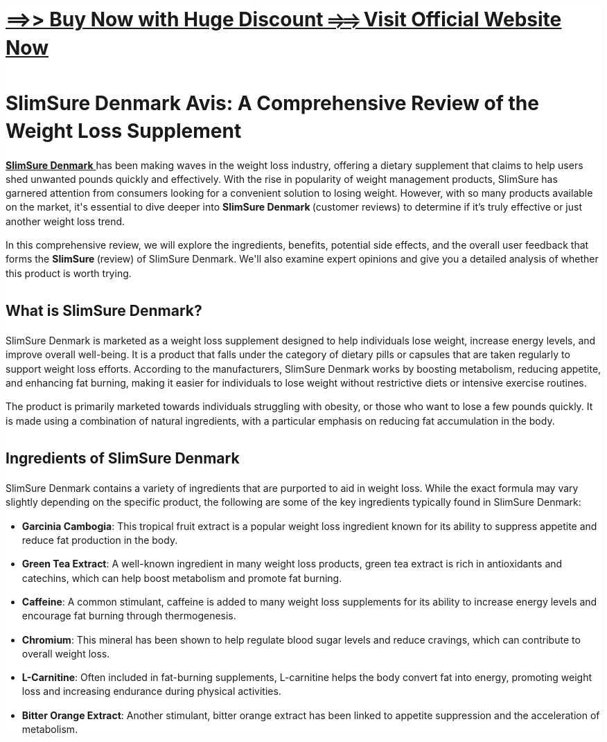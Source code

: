 <h1 data-start="10238" data-end="10388"><span style="text-decoration: underline;"><strong>==&gt;&gt;&nbsp;<a title="SlimSure Denmark" href="https://www.facebook.com/GetSlimSureDenmark/">Buy Now with Huge Discount ⥤⥤ Visit Official Website Now</a></strong></span></h1>
<h1 data-start="342" data-end="423"><strong data-start="344" data-end="423">SlimSure Denmark Avis: A Comprehensive Review of the Weight Loss Supplement</strong></h1>
<p data-start="425" data-end="960"><a title="SlimSure Denmark" href="https://www.facebook.com/GetSlimSureDenmark/"><strong>SlimSure Denmark</strong> </a>has been making waves in the weight loss industry, offering a dietary supplement that claims to help users shed unwanted pounds quickly and effectively. With the rise in popularity of weight management products, SlimSure has garnered attention from consumers looking for a convenient solution to losing weight. However, with so many products available on the market, it's essential to dive deeper into <strong data-start="844" data-end="869">SlimSure Denmark </strong>(customer reviews) to determine if it&rsquo;s truly effective or just another weight loss trend.</p>
<p data-start="962" data-end="1251">In this comprehensive review, we will explore the ingredients, benefits, potential side effects, and the overall user feedback that forms the <strong>SlimSure&nbsp;</strong>(review) of SlimSure Denmark. We'll also examine expert opinions and give you a detailed analysis of whether this product is worth trying.</p>
<h2 data-start="1253" data-end="1285"><strong data-start="1256" data-end="1285">What is SlimSure Denmark?</strong></h2>
<p data-start="1287" data-end="1804">SlimSure Denmark is marketed as a weight loss supplement designed to help individuals lose weight, increase energy levels, and improve overall well-being. It is a product that falls under the category of dietary pills or capsules that are taken regularly to support weight loss efforts. According to the manufacturers, SlimSure Denmark works by boosting metabolism, reducing appetite, and enhancing fat burning, making it easier for individuals to lose weight without restrictive diets or intensive exercise routines.</p>
<p data-start="1806" data-end="2056">The product is primarily marketed towards individuals struggling with obesity, or those who want to lose a few pounds quickly. It is made using a combination of natural ingredients, with a particular emphasis on reducing fat accumulation in the body.</p>
<h2 data-start="2058" data-end="2096"><strong data-start="2061" data-end="2096">Ingredients of SlimSure Denmark</strong></h2>
<p data-start="2098" data-end="2350">SlimSure Denmark contains a variety of ingredients that are purported to aid in weight loss. While the exact formula may vary slightly depending on the specific product, the following are some of the key ingredients typically found in SlimSure Denmark:</p>
<ul data-start="2352" data-end="3380">
<li data-start="2352" data-end="2522">
<p data-start="2354" data-end="2522"><strong data-start="2354" data-end="2375">Garcinia Cambogia</strong>: This tropical fruit extract is a popular weight loss ingredient known for its ability to suppress appetite and reduce fat production in the body.</p>
</li>
<li data-start="2526" data-end="2718">
<p data-start="2528" data-end="2718"><strong data-start="2528" data-end="2549">Green Tea Extract</strong>: A well-known ingredient in many weight loss products, green tea extract is rich in antioxidants and catechins, which can help boost metabolism and promote fat burning.</p>
</li>
<li data-start="2720" data-end="2896">
<p data-start="2722" data-end="2896"><strong data-start="2722" data-end="2734">Caffeine</strong>: A common stimulant, caffeine is added to many weight loss supplements for its ability to increase energy levels and encourage fat burning through thermogenesis.</p>
</li>
<li data-start="2898" data-end="3043">
<p data-start="2900" data-end="3043"><strong data-start="2900" data-end="2912">Chromium</strong>: This mineral has been shown to help regulate blood sugar levels and reduce cravings, which can contribute to overall weight loss.</p>
</li>
<li data-start="3045" data-end="3233">
<p data-start="3047" data-end="3233"><strong data-start="3047" data-end="3062">L-Carnitine</strong>: Often included in fat-burning supplements, L-carnitine helps the body convert fat into energy, promoting weight loss and increasing endurance during physical activities.</p>
</li>
<li data-start="3235" data-end="3380">
<p data-start="3237" data-end="3380"><strong data-start="3237" data-end="3262">Bitter Orange Extract</strong>: Another stimulant, bitter orange extract has been linked to appetite suppression and the acceleration of metabolism.</p>
</li>